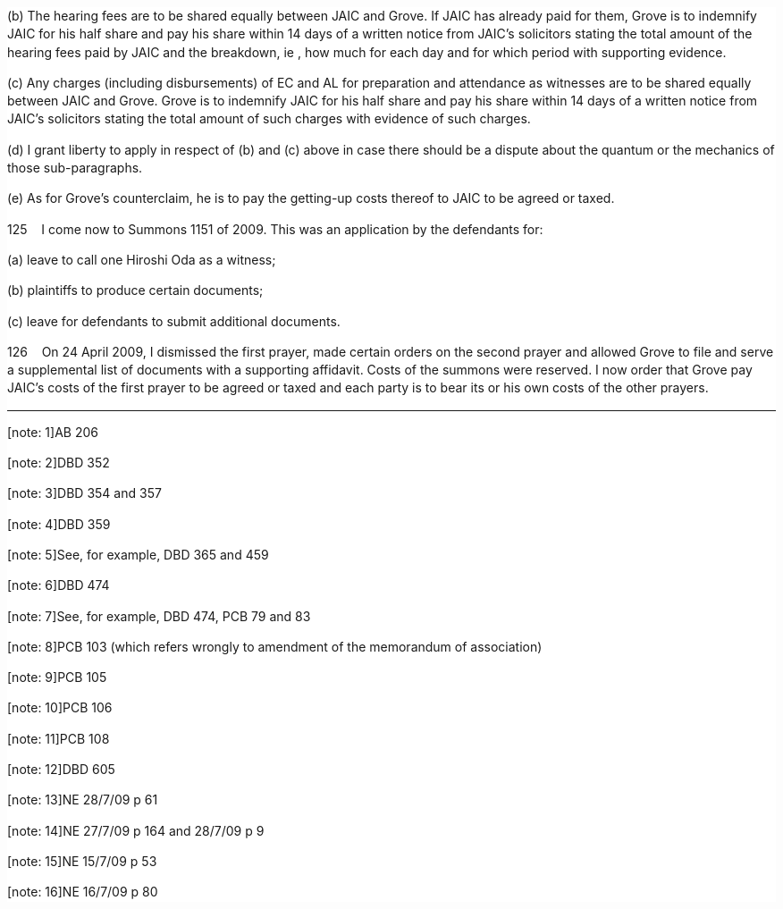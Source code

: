  (b) The hearing fees are to be shared equally between JAIC and Grove. If JAIC has already paid for them, Grove is to indemnify JAIC for his half share and pay his share within 14 days of a written notice from JAIC’s solicitors stating the total amount of the hearing fees paid by JAIC and the breakdown, ie , how much for each day and for which period with supporting evidence. 

 (c) Any charges (including disbursements) of EC and AL for preparation and attendance as witnesses are to be shared equally between JAIC and Grove. Grove is to indemnify JAIC for his half share and pay his share within 14 days of a written notice from JAIC’s solicitors stating the total amount of such charges with evidence of such charges. 

 (d) I grant liberty to apply in respect of (b) and (c) above in case there should be a dispute about the quantum or the mechanics of those sub-paragraphs. 

 (e) As for Grove’s counterclaim, he is to pay the getting-up costs thereof to JAIC to be agreed or taxed. 


125    I come now to Summons 1151 of 2009. This was an application by the defendants for: 

 (a) leave to call one Hiroshi Oda as a witness; 

 (b) plaintiffs to produce certain documents; 

 (c) leave for defendants to submit additional documents. 

126    On 24 April 2009, I dismissed the first prayer, made certain orders on the second prayer and allowed Grove to file and serve a supplemental list of documents with a supporting affidavit. Costs of the summons were reserved. I now order that Grove pay JAIC’s costs of the first prayer to be agreed or taxed and each party is to bear its or his own costs of the other prayers. 

__________________ 

[note: 1]AB 206 

[note: 2]DBD 352 

[note: 3]DBD 354 and 357 

[note: 4]DBD 359 

[note: 5]See, for example, DBD 365 and 459 

[note: 6]DBD 474 

[note: 7]See, for example, DBD 474, PCB 79 and 83 

[note: 8]PCB 103 (which refers wrongly to amendment of the memorandum of association) 

[note: 9]PCB 105 

[note: 10]PCB 106 

[note: 11]PCB 108 

[note: 12]DBD 605 

[note: 13]NE 28/7/09 p 61 

[note: 14]NE 27/7/09 p 164 and 28/7/09 p 9 

[note: 15]NE 15/7/09 p 53 

[note: 16]NE 16/7/09 p 80 
